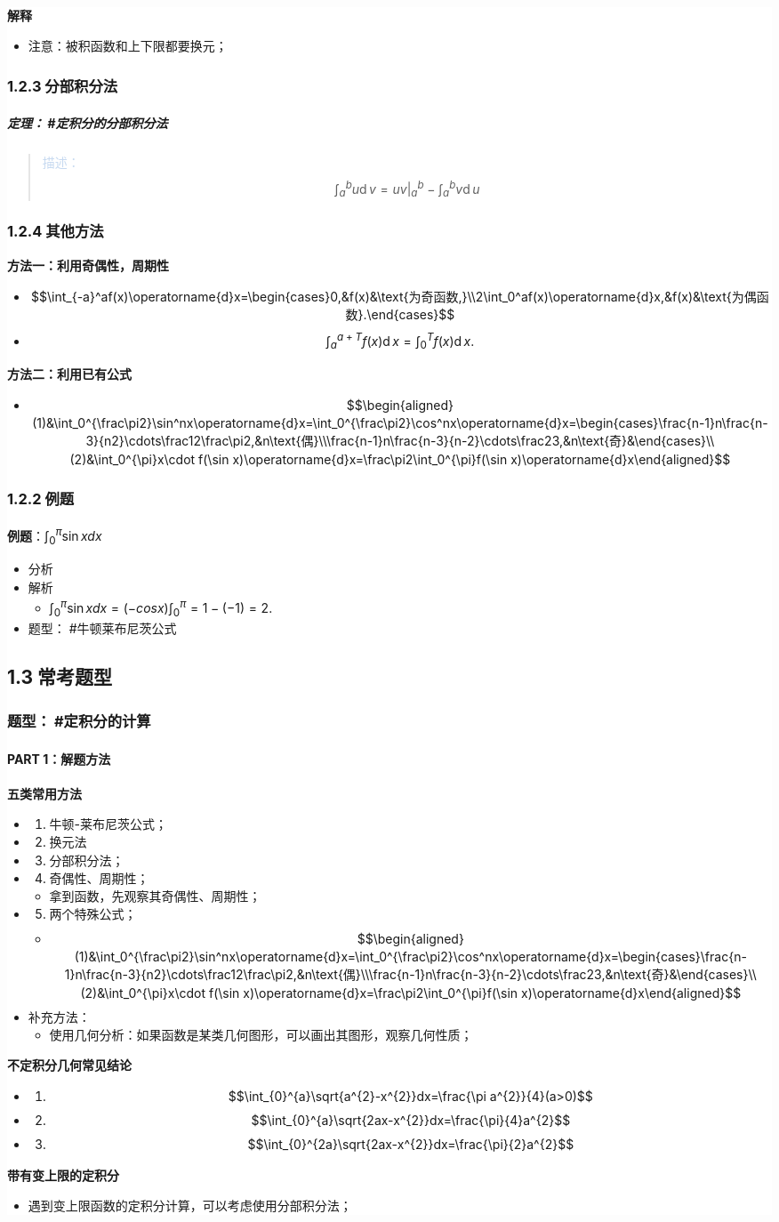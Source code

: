 **解释**
+ 注意：被积函数和上下限都要换元；

### 1.2.3 分部积分法
##### **定理**： #定积分的分部积分法
> <font color="#8db3e2"><font color="#c6d9f0">描述：</font></font> $$\int_{a}^{b}u\operatorname{d}v=uv\bigg|_{a}^{b}-\int_{a}^{b}v\operatorname{d}u$$

### 1.2.4 其他方法
**方法一：利用奇偶性，周期性** 
+ $$\int_{-a}^af(x)\operatorname{d}x=\begin{cases}0,&f(x)&\text{为奇函数,}\\2\int_0^af(x)\operatorname{d}x,&f(x)&\text{为偶函数}.\end{cases}$$
+ $$\int_a^{a+T}f(x)\operatorname{d}x=\int_0^Tf(x)\operatorname{d}x.$$

**方法二：利用已有公式**
+  $$\begin{aligned}(1)&\int_0^{\frac\pi2}\sin^nx\operatorname{d}x=\int_0^{\frac\pi2}\cos^nx\operatorname{d}x=\begin{cases}\frac{n-1}n\frac{n-3}{n2}\cdots\frac12\frac\pi2,&n\text{偶}\\\frac{n-1}n\frac{n-3}{n-2}\cdots\frac23,&n\text{奇}&\end{cases}\\(2)&\int_0^{\pi}x\cdot f(\sin x)\operatorname{d}x=\frac\pi2\int_0^{\pi}f(\sin x)\operatorname{d}x\end{aligned}$$

### 1.2.2 例题
**例题**：$\int_{0}^{\pi}\sin xdx$
+ 分析
+ 解析
	+ $\int_{0}^{\pi}\sin xdx=\left(-cosx\right)\int_{0}^{\pi}=1-(-1)=2.$
+ 题型： #牛顿莱布尼茨公式 

## 1.3 常考题型
### 题型： #定积分的计算
#### PART 1：解题方法
**五类常用方法**
+ 1. 牛顿-莱布尼茨公式；
+ 2. 换元法
+ 3. 分部积分法；
+ 4. 奇偶性、周期性；
	+ 拿到函数，先观察其奇偶性、周期性；
+ 5. 两个特殊公式；
	+ $$\begin{aligned}(1)&\int_0^{\frac\pi2}\sin^nx\operatorname{d}x=\int_0^{\frac\pi2}\cos^nx\operatorname{d}x=\begin{cases}\frac{n-1}n\frac{n-3}{n2}\cdots\frac12\frac\pi2,&n\text{偶}\\\frac{n-1}n\frac{n-3}{n-2}\cdots\frac23,&n\text{奇}&\end{cases}\\(2)&\int_0^{\pi}x\cdot f(\sin x)\operatorname{d}x=\frac\pi2\int_0^{\pi}f(\sin x)\operatorname{d}x\end{aligned}$$
+ 补充方法：
	+ 使用几何分析：如果函数是某类几何图形，可以画出其图形，观察几何性质；

**不定积分几何常见结论**
+ 1. $$\int_{0}^{a}\sqrt{a^{2}-x^{2}}dx=\frac{\pi a^{2}}{4}(a>0)$$
+ 2. $$\int_{0}^{a}\sqrt{2ax-x^{2}}dx=\frac{\pi}{4}a^{2}$$
+ 3. $$\int_{0}^{2a}\sqrt{2ax-x^{2}}dx=\frac{\pi}{2}a^{2}$$

**带有变上限的定积分**
+ 遇到变上限函数的定积分计算，可以考虑使用分部积分法；

